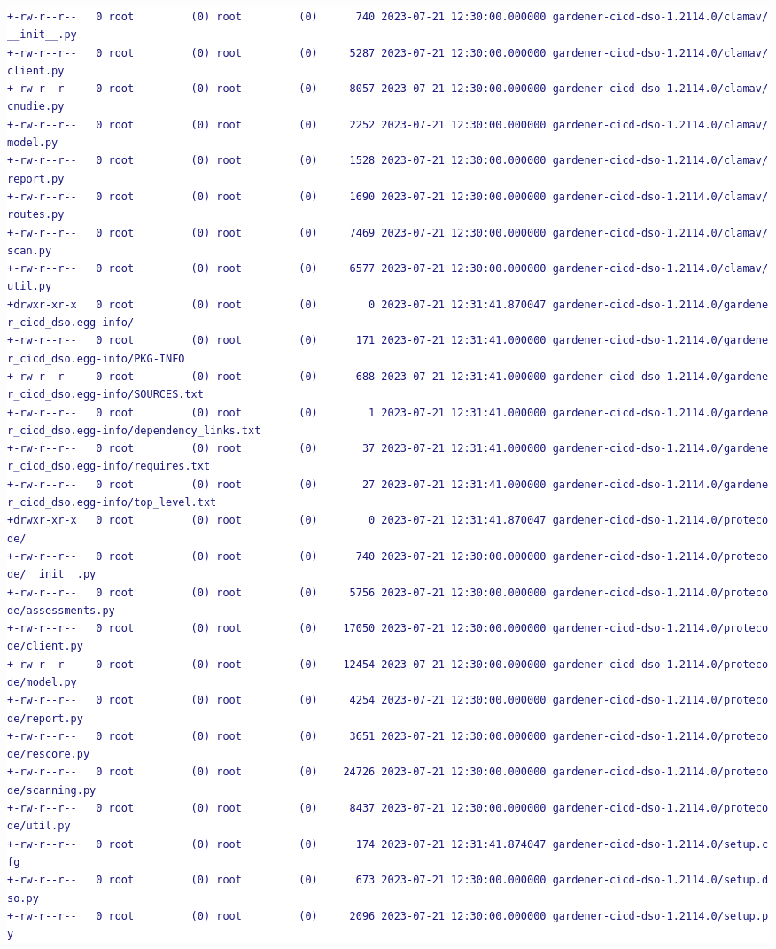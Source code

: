 ```diff
+-rw-r--r--   0 root         (0) root         (0)      740 2023-07-21 12:30:00.000000 gardener-cicd-dso-1.2114.0/clamav/__init__.py
+-rw-r--r--   0 root         (0) root         (0)     5287 2023-07-21 12:30:00.000000 gardener-cicd-dso-1.2114.0/clamav/client.py
+-rw-r--r--   0 root         (0) root         (0)     8057 2023-07-21 12:30:00.000000 gardener-cicd-dso-1.2114.0/clamav/cnudie.py
+-rw-r--r--   0 root         (0) root         (0)     2252 2023-07-21 12:30:00.000000 gardener-cicd-dso-1.2114.0/clamav/model.py
+-rw-r--r--   0 root         (0) root         (0)     1528 2023-07-21 12:30:00.000000 gardener-cicd-dso-1.2114.0/clamav/report.py
+-rw-r--r--   0 root         (0) root         (0)     1690 2023-07-21 12:30:00.000000 gardener-cicd-dso-1.2114.0/clamav/routes.py
+-rw-r--r--   0 root         (0) root         (0)     7469 2023-07-21 12:30:00.000000 gardener-cicd-dso-1.2114.0/clamav/scan.py
+-rw-r--r--   0 root         (0) root         (0)     6577 2023-07-21 12:30:00.000000 gardener-cicd-dso-1.2114.0/clamav/util.py
+drwxr-xr-x   0 root         (0) root         (0)        0 2023-07-21 12:31:41.870047 gardener-cicd-dso-1.2114.0/gardener_cicd_dso.egg-info/
+-rw-r--r--   0 root         (0) root         (0)      171 2023-07-21 12:31:41.000000 gardener-cicd-dso-1.2114.0/gardener_cicd_dso.egg-info/PKG-INFO
+-rw-r--r--   0 root         (0) root         (0)      688 2023-07-21 12:31:41.000000 gardener-cicd-dso-1.2114.0/gardener_cicd_dso.egg-info/SOURCES.txt
+-rw-r--r--   0 root         (0) root         (0)        1 2023-07-21 12:31:41.000000 gardener-cicd-dso-1.2114.0/gardener_cicd_dso.egg-info/dependency_links.txt
+-rw-r--r--   0 root         (0) root         (0)       37 2023-07-21 12:31:41.000000 gardener-cicd-dso-1.2114.0/gardener_cicd_dso.egg-info/requires.txt
+-rw-r--r--   0 root         (0) root         (0)       27 2023-07-21 12:31:41.000000 gardener-cicd-dso-1.2114.0/gardener_cicd_dso.egg-info/top_level.txt
+drwxr-xr-x   0 root         (0) root         (0)        0 2023-07-21 12:31:41.870047 gardener-cicd-dso-1.2114.0/protecode/
+-rw-r--r--   0 root         (0) root         (0)      740 2023-07-21 12:30:00.000000 gardener-cicd-dso-1.2114.0/protecode/__init__.py
+-rw-r--r--   0 root         (0) root         (0)     5756 2023-07-21 12:30:00.000000 gardener-cicd-dso-1.2114.0/protecode/assessments.py
+-rw-r--r--   0 root         (0) root         (0)    17050 2023-07-21 12:30:00.000000 gardener-cicd-dso-1.2114.0/protecode/client.py
+-rw-r--r--   0 root         (0) root         (0)    12454 2023-07-21 12:30:00.000000 gardener-cicd-dso-1.2114.0/protecode/model.py
+-rw-r--r--   0 root         (0) root         (0)     4254 2023-07-21 12:30:00.000000 gardener-cicd-dso-1.2114.0/protecode/report.py
+-rw-r--r--   0 root         (0) root         (0)     3651 2023-07-21 12:30:00.000000 gardener-cicd-dso-1.2114.0/protecode/rescore.py
+-rw-r--r--   0 root         (0) root         (0)    24726 2023-07-21 12:30:00.000000 gardener-cicd-dso-1.2114.0/protecode/scanning.py
+-rw-r--r--   0 root         (0) root         (0)     8437 2023-07-21 12:30:00.000000 gardener-cicd-dso-1.2114.0/protecode/util.py
+-rw-r--r--   0 root         (0) root         (0)      174 2023-07-21 12:31:41.874047 gardener-cicd-dso-1.2114.0/setup.cfg
+-rw-r--r--   0 root         (0) root         (0)      673 2023-07-21 12:30:00.000000 gardener-cicd-dso-1.2114.0/setup.dso.py
+-rw-r--r--   0 root         (0) root         (0)     2096 2023-07-21 12:30:00.000000 gardener-cicd-dso-1.2114.0/setup.py
```
